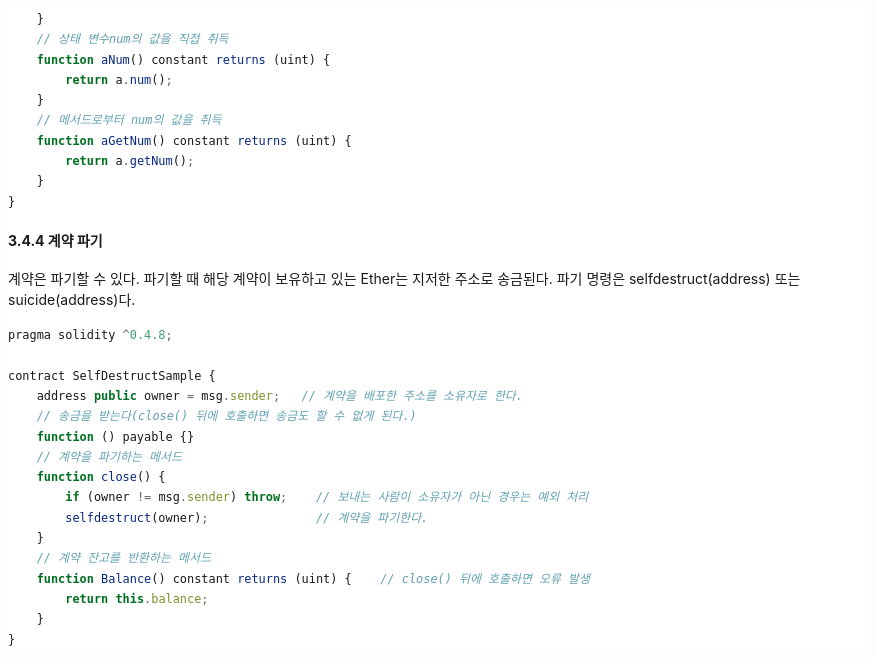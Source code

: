 ```javascript
    }
    // 상태 변수num의 값을 직접 취득
    function aNum() constant returns (uint) {
        return a.num();
    }
    // 메서드로부터 num의 값을 취득
    function aGetNum() constant returns (uint) {
        return a.getNum();
    }
}
```

#### 3.4.4 계약 파기

계약은 파기할 수 있다. 파기할 때 해당 계약이 보유하고 있는 Ether는 지저한 주소로 송금된다. 파기 명령은 selfdestruct(address) 또는 suicide(address)다. 

```javascript
pragma solidity ^0.4.8;

contract SelfDestructSample {
    address public owner = msg.sender;   // 계약을 배포한 주소를 소유자로 한다.
    // 송금을 받는다(close() 뒤에 호출하면 송금도 할 수 없게 된다.)
    function () payable {}
    // 계약을 파기하는 메서드
    function close() {
        if (owner != msg.sender) throw;    // 보내는 사람이 소유자가 아닌 경우는 예외 처리
        selfdestruct(owner);               // 계약을 파기한다.
    }
    // 계약 잔고를 반환하는 메서드
    function Balance() constant returns (uint) {    // close() 뒤에 호출하면 오류 발생
        return this.balance;
    }
}
```
